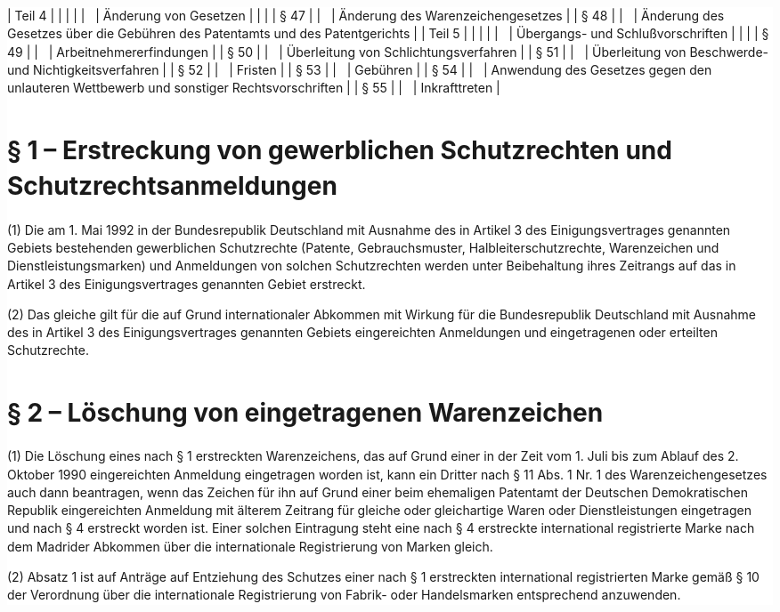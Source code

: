 | Teil 4                     |                                                                                                                                               |                  |                                                                                         |
|                            | Änderung von Gesetzen                                                                                                                         |                  |                                                                                         |
| § 47                       |                                                                                                                                               |                  | Änderung des Warenzeichengesetzes                                                       |
| § 48                       |                                                                                                                                               |                  | Änderung des Gesetzes über die Gebühren des Patentamts und des Patentgerichts           |
| Teil 5                     |                                                                                                                                               |                  |                                                                                         |
|                            | Übergangs- und Schlußvorschriften                                                                                                             |                  |                                                                                         |
| § 49                       |                                                                                                                                               |                  | Arbeitnehmererfindungen                                                                 |
| § 50                       |                                                                                                                                               |                  | Überleitung von Schlichtungsverfahren                                                   |
| § 51                       |                                                                                                                                               |                  | Überleitung von Beschwerde- und Nichtigkeitsverfahren                                   |
| § 52                       |                                                                                                                                               |                  | Fristen                                                                                 |
| § 53                       |                                                                                                                                               |                  | Gebühren                                                                                |
| § 54                       |                                                                                                                                               |                  | Anwendung des Gesetzes gegen den unlauteren Wettbewerb und sonstiger Rechtsvorschriften |
| § 55                       |                                                                                                                                               |                  | Inkrafttreten                                                                           |

# § 1 – Erstreckung von gewerblichen Schutzrechten und Schutzrechtsanmeldungen

(1) Die am 1. Mai 1992 in der Bundesrepublik Deutschland mit Ausnahme des in Artikel 3 des Einigungsvertrages genannten Gebiets bestehenden gewerblichen Schutzrechte (Patente, Gebrauchsmuster, Halbleiterschutzrechte, Warenzeichen und Dienstleistungsmarken) und Anmeldungen von solchen Schutzrechten werden unter Beibehaltung ihres Zeitrangs auf das in Artikel 3 des Einigungsvertrages genannten Gebiet erstreckt.

(2) Das gleiche gilt für die auf Grund internationaler Abkommen mit Wirkung für die Bundesrepublik Deutschland mit Ausnahme des in Artikel 3 des Einigungsvertrages genannten Gebiets eingereichten Anmeldungen und eingetragenen oder erteilten Schutzrechte.

# § 2 – Löschung von eingetragenen Warenzeichen

(1) Die Löschung eines nach § 1 erstreckten Warenzeichens, das auf Grund einer in der Zeit vom 1. Juli bis zum Ablauf des 2. Oktober 1990 eingereichten Anmeldung eingetragen worden ist, kann ein Dritter nach § 11 Abs. 1 Nr. 1 des Warenzeichengesetzes auch dann beantragen, wenn das Zeichen für ihn auf Grund einer beim ehemaligen Patentamt der Deutschen Demokratischen Republik eingereichten Anmeldung mit älterem Zeitrang für gleiche oder gleichartige Waren oder Dienstleistungen eingetragen und nach § 4 erstreckt worden ist. Einer solchen Eintragung steht eine nach § 4 erstreckte international registrierte Marke nach dem Madrider Abkommen über die internationale Registrierung von Marken gleich.

(2) Absatz 1 ist auf Anträge auf Entziehung des Schutzes einer nach § 1 erstreckten international registrierten Marke gemäß § 10 der Verordnung über die internationale Registrierung von Fabrik- oder Handelsmarken entsprechend anzuwenden.

